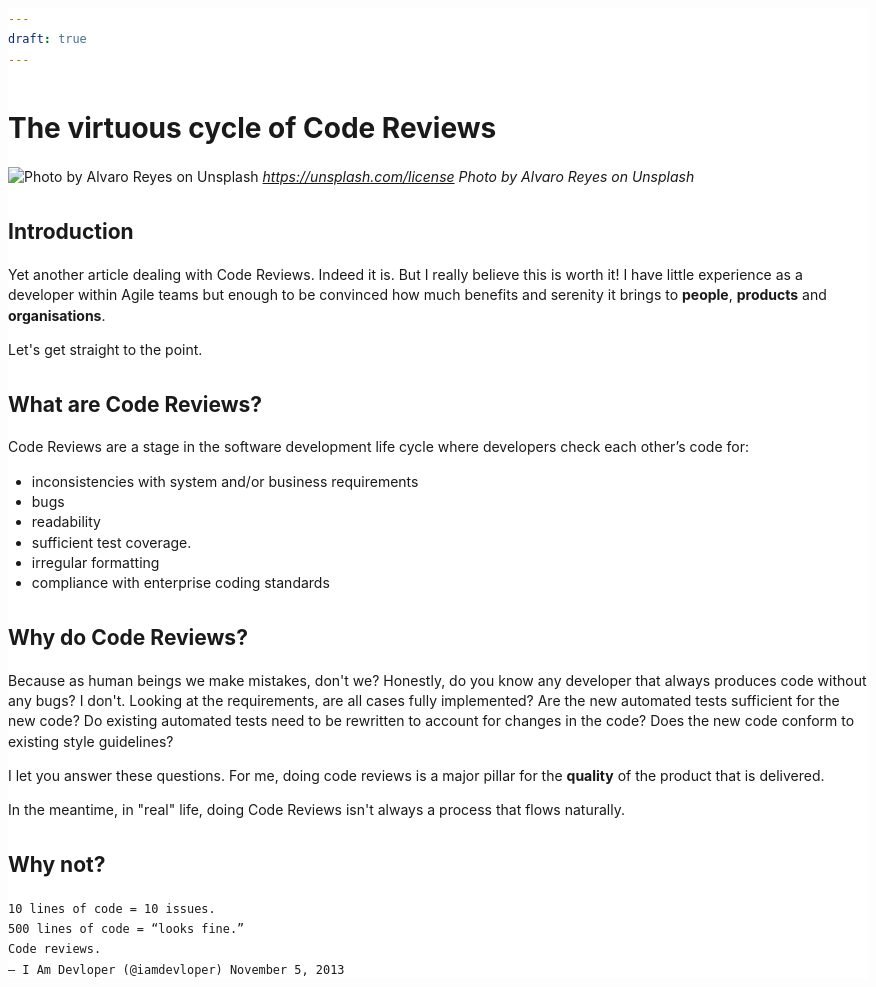 ```yaml
---
draft: true
---
```

# The virtuous cycle of Code Reviews

![Photo by Alvaro Reyes on Unsplash](/img/code-review.jpeg)
*https://unsplash.com/license Photo by Alvaro Reyes on Unsplash*


## Introduction

Yet another article dealing with Code Reviews. Indeed it is. But I really believe this is worth it! I have little experience as a developer within Agile teams but enough to be convinced how much benefits and serenity it brings to **people**, **products** and **organisations**.

Let's get straight to the point.

## What are Code Reviews?

Code Reviews are a stage in the software development life cycle where developers check each other’s code for:

- inconsistencies with system and/or business requirements
- bugs
- readability
- sufficient test coverage.
- irregular formatting
- compliance with enterprise coding standards

## Why do Code Reviews?

Because as human beings we make mistakes, don't we? Honestly, do you know any developer that always produces code without any bugs? I don't. Looking at the requirements, are all cases fully implemented? Are the new automated tests sufficient for the new code? Do existing automated tests need to be rewritten to account for changes in the code? Does the new code conform to existing style guidelines?

I let you answer these questions. For me, doing code reviews is a major pillar for the **quality** of the product that is delivered.

In the meantime, in "real" life, doing Code Reviews isn't always a process that flows naturally.

## Why not?

```
10 lines of code = 10 issues.
500 lines of code = “looks fine.”
Code reviews.
— I Am Devloper (@iamdevloper) November 5, 2013
```
